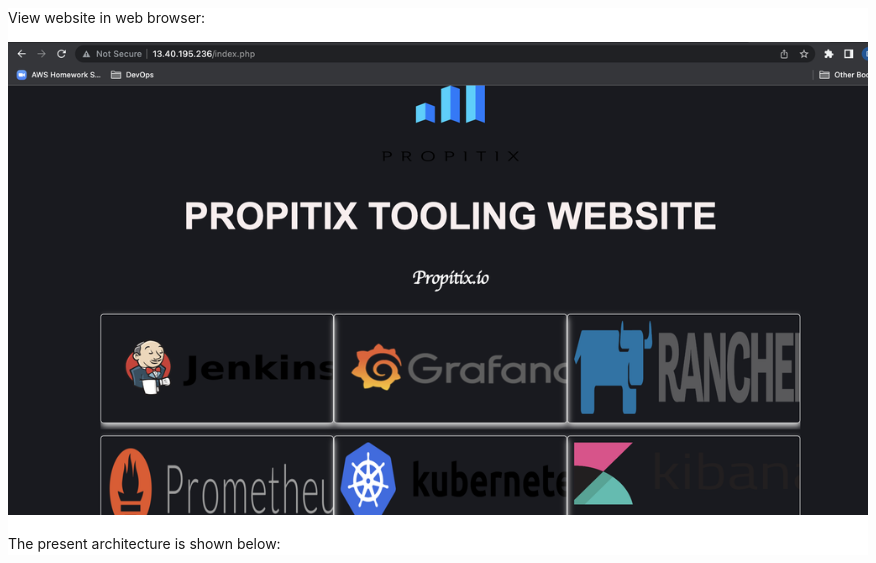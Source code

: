 View website in web browser:

![](./img/view_website.png)

The present architecture is shown below:
